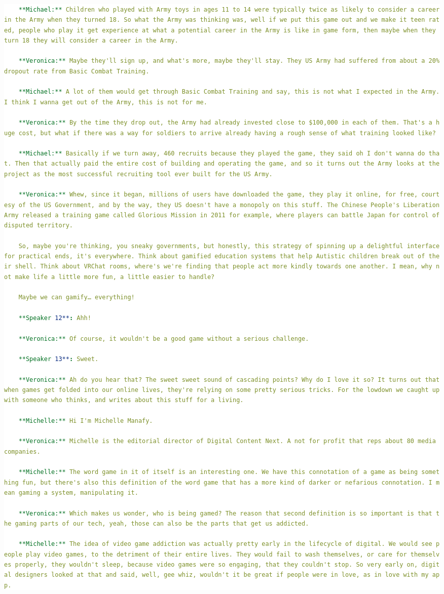 ```yaml
    **Michael:** Children who played with Army toys in ages 11 to 14 were typically twice as likely to consider a career in the Army when they turned 18. So what the Army was thinking was, well if we put this game out and we make it teen rated, people who play it get experience at what a potential career in the Army is like in game form, then maybe when they turn 18 they will consider a career in the Army.

    **Veronica:** Maybe they'll sign up, and what's more, maybe they'll stay. They US Army had suffered from about a 20% dropout rate from Basic Combat Training.

    **Michael:** A lot of them would get through Basic Combat Training and say, this is not what I expected in the Army. I think I wanna get out of the Army, this is not for me.

    **Veronica:** By the time they drop out, the Army had already invested close to $100,000 in each of them. That's a huge cost, but what if there was a way for soldiers to arrive already having a rough sense of what training looked like?

    **Michael:** Basically if we turn away, 460 recruits because they played the game, they said oh I don't wanna do that. Then that actually paid the entire cost of building and operating the game, and so it turns out the Army looks at the project as the most successful recruiting tool ever built for the US Army.

    **Veronica:** Whew, since it began, millions of users have downloaded the game, they play it online, for free, courtesy of the US Government, and by the way, they US doesn't have a monopoly on this stuff. The Chinese People's Liberation Army released a training game called Glorious Mission in 2011 for example, where players can battle Japan for control of disputed territory.

    So, maybe you're thinking, you sneaky governments, but honestly, this strategy of spinning up a delightful interface for practical ends, it's everywhere. Think about gamified education systems that help Autistic children break out of their shell. Think about VRChat rooms, where's we're finding that people act more kindly towards one another. I mean, why not make life a little more fun, a little easier to handle?

    Maybe we can gamify… everything!

    **Speaker 12**: Ahh!

    **Veronica:** Of course, it wouldn't be a good game without a serious challenge.

    **Speaker 13**: Sweet.

    **Veronica:** Ah do you hear that? The sweet sweet sound of cascading points? Why do I love it so? It turns out that when games get folded into our online lives, they're relying on some pretty serious tricks. For the lowdown we caught up with someone who thinks, and writes about this stuff for a living.

    **Michelle:** Hi I'm Michelle Manafy.

    **Veronica:** Michelle is the editorial director of Digital Content Next. A not for profit that reps about 80 media companies.

    **Michelle:** The word game in it of itself is an interesting one. We have this connotation of a game as being something fun, but there's also this definition of the word game that has a more kind of darker or nefarious connotation. I mean gaming a system, manipulating it.

    **Veronica:** Which makes us wonder, who is being gamed? The reason that second definition is so important is that the gaming parts of our tech, yeah, those can also be the parts that get us addicted.

    **Michelle:** The idea of video game addiction was actually pretty early in the lifecycle of digital. We would see people play video games, to the detriment of their entire lives. They would fail to wash themselves, or care for themselves properly, they wouldn't sleep, because video games were so engaging, that they couldn't stop. So very early on, digital designers looked at that and said, well, gee whiz, wouldn't it be great if people were in love, as in love with my app.
```